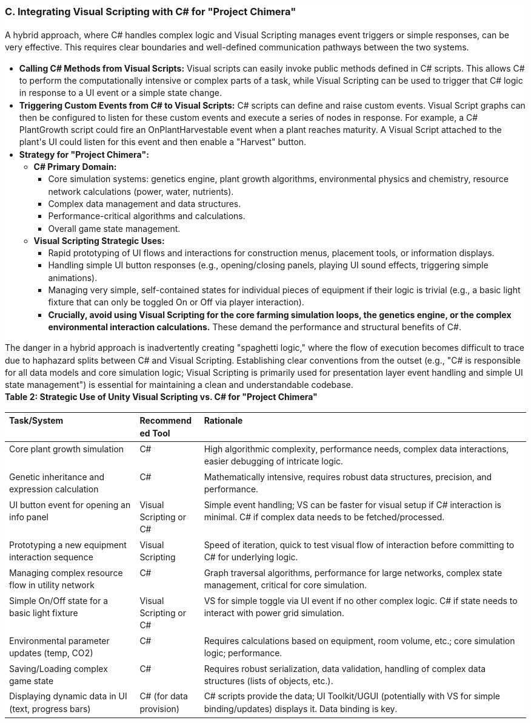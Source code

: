 ### **C. Integrating Visual Scripting with C\# for "Project Chimera"**

A hybrid approach, where C\# handles complex logic and Visual Scripting manages event triggers or simple responses, can be very effective. This requires clear boundaries and well-defined communication pathways between the two systems.

* **Calling C\# Methods from Visual Scripts:** Visual scripts can easily invoke public methods defined in C\# scripts. This allows C\# to perform the computationally intensive or complex parts of a task, while Visual Scripting can be used to trigger that C\# logic in response to a UI event or a simple state change.  
* **Triggering Custom Events from C\# to Visual Scripts:** C\# scripts can define and raise custom events. Visual Script graphs can then be configured to listen for these custom events and execute a series of nodes in response. For example, a C\# PlantGrowth script could fire an OnPlantHarvestable event when a plant reaches maturity. A Visual Script attached to the plant's UI could listen for this event and then enable a "Harvest" button.  
* **Strategy for "Project Chimera":**  
  * **C\# Primary Domain:**  
    * Core simulation systems: genetics engine, plant growth algorithms, environmental physics and chemistry, resource network calculations (power, water, nutrients).  
    * Complex data management and data structures.  
    * Performance-critical algorithms and calculations.  
    * Overall game state management.  
  * **Visual Scripting Strategic Uses:**  
    * Rapid prototyping of UI flows and interactions for construction menus, placement tools, or information displays.  
    * Handling simple UI button responses (e.g., opening/closing panels, playing UI sound effects, triggering simple animations).  
    * Managing very simple, self-contained states for individual pieces of equipment if their logic is trivial (e.g., a basic light fixture that can only be toggled On or Off via player interaction).  
    * **Crucially, avoid using Visual Scripting for the core farming simulation loops, the genetics engine, or the complex environmental interaction calculations.** These demand the performance and structural benefits of C\#.

The danger in a hybrid approach is inadvertently creating "spaghetti logic," where the flow of execution becomes difficult to trace due to haphazard splits between C\# and Visual Scripting. Establishing clear conventions from the outset (e.g., "C\# is responsible for all data models and core simulation logic; Visual Scripting is primarily used for presentation layer event handling and simple UI state management") is essential for maintaining a clean and understandable codebase.  
**Table 2: Strategic Use of Unity Visual Scripting vs. C\# for "Project Chimera"**

| Task/System | Recommended Tool | Rationale |
| :---- | :---- | :---- |
| Core plant growth simulation | C\# | High algorithmic complexity, performance needs, complex data interactions, easier debugging of intricate logic. |
| Genetic inheritance and expression calculation | C\# | Mathematically intensive, requires robust data structures, precision, and performance. |
| UI button event for opening an info panel | Visual Scripting or C\# | Simple event handling; VS can be faster for visual setup if C\# interaction is minimal. C\# if complex data needs to be fetched/processed. |
| Prototyping a new equipment interaction sequence | Visual Scripting | Speed of iteration, quick to test visual flow of interaction before committing to C\# for underlying logic. |
| Managing complex resource flow in utility network | C\# | Graph traversal algorithms, performance for large networks, complex state management, critical for core simulation. |
| Simple On/Off state for a basic light fixture | Visual Scripting or C\# | VS for simple toggle via UI event if no other complex logic. C\# if state needs to interact with power grid simulation. |
| Environmental parameter updates (temp, CO2) | C\# | Requires calculations based on equipment, room volume, etc.; core simulation logic; performance. |
| Saving/Loading complex game state | C\# | Requires robust serialization, data validation, handling of complex data structures (lists of objects, etc.). |
| Displaying dynamic data in UI (text, progress bars) | C\# (for data provision) | C\# scripts provide the data; UI Toolkit/UGUI (potentially with VS for simple binding/updates) displays it. Data binding is key. |
